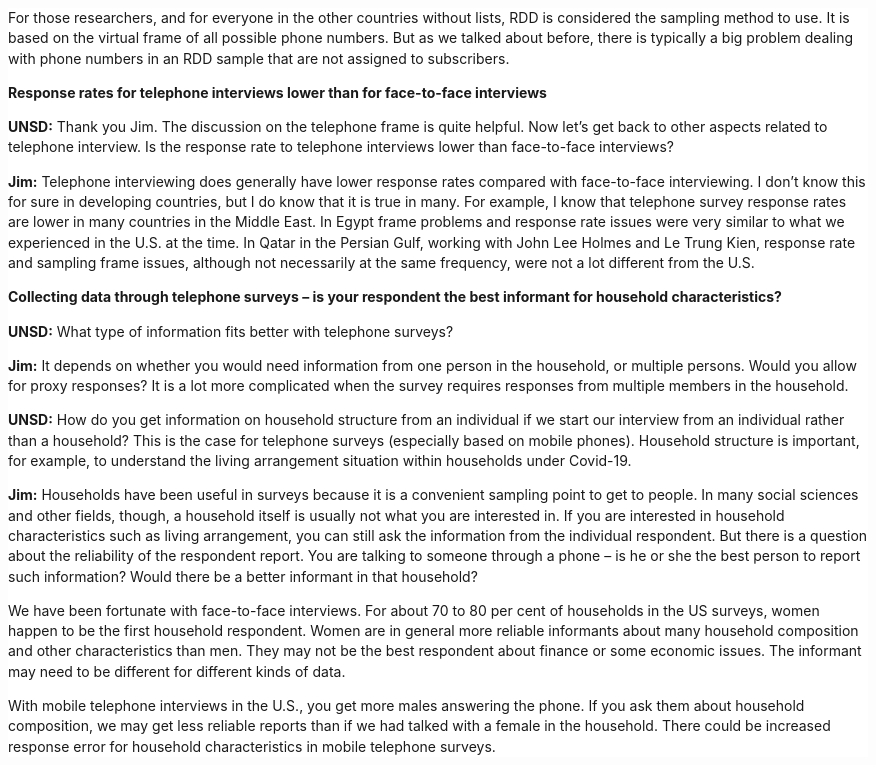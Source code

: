 For those researchers, and for everyone in the other countries without lists,
RDD is considered the sampling method to use. It is based on the virtual frame
of all possible phone numbers. But as we talked about before, there is typically
a big problem dealing with phone numbers in an RDD sample that are not assigned
to subscribers.

**Response rates for telephone interviews lower than for face-to-face
interviews**

**UNSD:** Thank you Jim. The discussion on the telephone frame is quite helpful.
Now let’s get back to other aspects related to telephone interview. Is the
response rate to telephone interviews lower than face-to-face interviews?

**Jim:** Telephone interviewing does generally have lower response rates
compared with face-to-face interviewing. I don’t know this for sure in
developing countries, but I do know that it is true in many. For example, I know
that telephone survey response rates are lower in many countries in the Middle
East. In Egypt frame problems and response rate issues were very similar to what
we experienced in the U.S. at the time. In Qatar in the Persian Gulf, working
with John Lee Holmes and Le Trung Kien, response rate and sampling frame issues,
although not necessarily at the same frequency, were not a lot different from
the U.S.

**Collecting data through telephone surveys – is your respondent the best
informant for household characteristics?**

**UNSD:** What type of information fits better with telephone surveys?

**Jim:** It depends on whether you would need information from one person in the
household, or multiple persons. Would you allow for proxy responses? It is a lot
more complicated when the survey requires responses from multiple members in the
household.

**UNSD:** How do you get information on household structure from an individual
if we start our interview from an individual rather than a household? This is
the case for telephone surveys (especially based on mobile phones). Household
structure is important, for example, to understand the living arrangement
situation within households under Covid-19.

**Jim:** Households have been useful in surveys because it is a convenient
sampling point to get to people. In many social sciences and other fields,
though, a household itself is usually not what you are interested in. If you are
interested in household characteristics such as living arrangement, you can
still ask the information from the individual respondent. But there is a
question about the reliability of the respondent report. You are talking to
someone through a phone – is he or she the best person to report such
information? Would there be a better informant in that household?

We have been fortunate with face-to-face interviews. For about 70 to 80 per cent
of households in the US surveys, women happen to be the first household
respondent. Women are in general more reliable informants about many household
composition and other characteristics than men. They may not be the best
respondent about finance or some economic issues. The informant may need to be
different for different kinds of data.

With mobile telephone interviews in the U.S., you get more males answering the
phone. If you ask them about household composition, we may get less reliable
reports than if we had talked with a female in the household. There could be
increased response error for household characteristics in mobile telephone
surveys.
